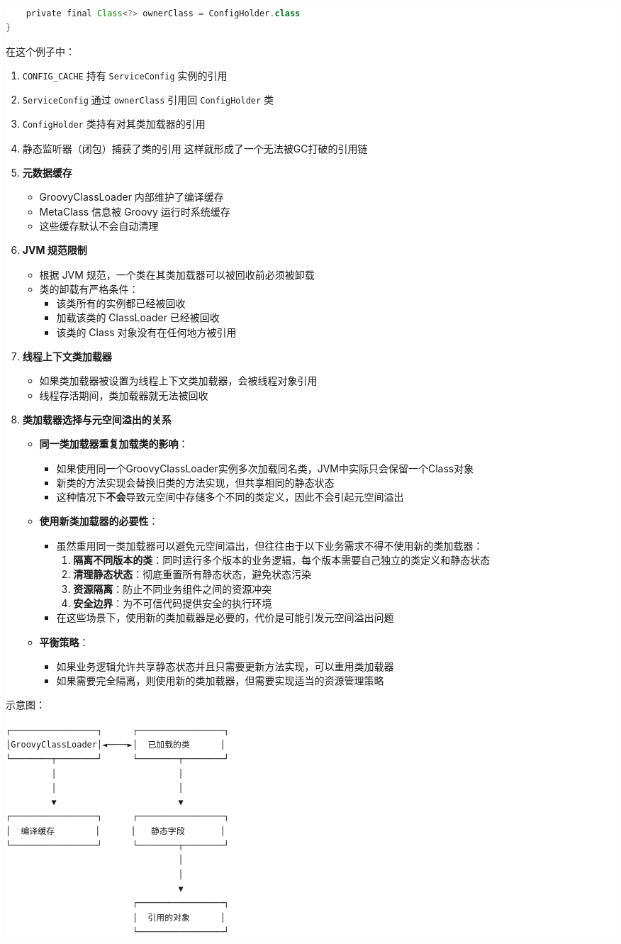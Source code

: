    ```groovy
       private final Class<?> ownerClass = ConfigHolder.class
   }
   ```
   
   在这个例子中：
   1. `CONFIG_CACHE` 持有 `ServiceConfig` 实例的引用
   2. `ServiceConfig` 通过 `ownerClass` 引用回 `ConfigHolder` 类
   3. `ConfigHolder` 类持有对其类加载器的引用
   4. 静态监听器（闭包）捕获了类的引用
   这样就形成了一个无法被GC打破的引用链

3. **元数据缓存**
   - GroovyClassLoader 内部维护了编译缓存
   - MetaClass 信息被 Groovy 运行时系统缓存
   - 这些缓存默认不会自动清理

4. **JVM 规范限制**
   - 根据 JVM 规范，一个类在其类加载器可以被回收前必须被卸载
   - 类的卸载有严格条件：
     - 该类所有的实例都已经被回收
     - 加载该类的 ClassLoader 已经被回收
     - 该类的 Class 对象没有在任何地方被引用

5. **线程上下文类加载器**
   - 如果类加载器被设置为线程上下文类加载器，会被线程对象引用
   - 线程存活期间，类加载器就无法被回收

6. **类加载器选择与元空间溢出的关系**
   - **同一类加载器重复加载类的影响**：
     - 如果使用同一个GroovyClassLoader实例多次加载同名类，JVM中实际只会保留一个Class对象
     - 新类的方法实现会替换旧类的方法实现，但共享相同的静态状态
     - 这种情况下**不会**导致元空间中存储多个不同的类定义，因此不会引起元空间溢出
   
   - **使用新类加载器的必要性**：
     - 虽然重用同一类加载器可以避免元空间溢出，但往往由于以下业务需求不得不使用新的类加载器：
       1. **隔离不同版本的类**：同时运行多个版本的业务逻辑，每个版本需要自己独立的类定义和静态状态
       2. **清理静态状态**：彻底重置所有静态状态，避免状态污染
       3. **资源隔离**：防止不同业务组件之间的资源冲突
       4. **安全边界**：为不可信代码提供安全的执行环境
     - 在这些场景下，使用新的类加载器是必要的，代价是可能引发元空间溢出问题

   - **平衡策略**：
     - 如果业务逻辑允许共享静态状态并且只需要更新方法实现，可以重用类加载器
     - 如果需要完全隔离，则使用新的类加载器，但需要实现适当的资源管理策略

示意图：
```
┌─────────────────┐      ┌─────────────────┐
│GroovyClassLoader│◄────►│  已加载的类      │
└────────┬────────┘      └────────┬────────┘
         │                        │
         │                        │
         ▼                        ▼
┌─────────────────┐      ┌─────────────────┐
│  编译缓存        │      │   静态字段       │
└─────────────────┘      └────────┬────────┘
                                  │
                                  │
                                  ▼
                         ┌─────────────────┐
                         │  引用的对象      │
                         └─────────────────┘
```
